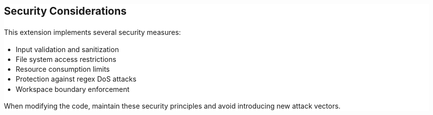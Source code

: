 ## Security Considerations

This extension implements several security measures:
- Input validation and sanitization
- File system access restrictions
- Resource consumption limits
- Protection against regex DoS attacks
- Workspace boundary enforcement

When modifying the code, maintain these security principles and avoid introducing new attack vectors.